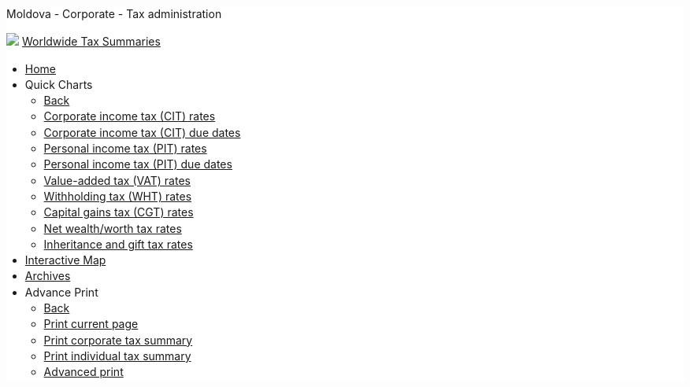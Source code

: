 








Moldova - Corporate - Tax administration










































[![](-/media/world-wide-tax-summaries/dev/new-pwclogo.ashx%3Frev=857d31d9188a45cb89c2a139fca9bbc2&revision=857d31d9-188a-45cb-89c2-a139fca9bbc2&hash=185803B13B63A76ED59B9489B23256389302FCC5)](index.html)
[Worldwide Tax Summaries](index.html)

* [Home](index.html)
* Quick Charts
  + [Back](moldova%3FtopicTypeId=c3980974-40d6-4ba4-8a3e-eba74cf5f5b9.html#)
  + [Corporate income tax (CIT) rates](quick-charts/corporate-income-tax-cit-rates.html)
  + [Corporate income tax (CIT) due dates](quick-charts/corporate-income-tax-cit-due-dates.html)
  + [Personal income tax (PIT) rates](quick-charts/personal-income-tax-pit-rates.html)
  + [Personal income tax (PIT) due dates](quick-charts/personal-income-tax-pit-due-dates.html)
  + [Value-added tax (VAT) rates](quick-charts/value-added-tax-vat-rates.html)
  + [Withholding tax (WHT) rates](quick-charts/withholding-tax-wht-rates.html)
  + [Capital gains tax (CGT) rates](quick-charts/capital-gains-tax-cgt-rates.html)
  + [Net wealth/worth tax rates](quick-charts/net-wealth-worth-tax-rates.html)
  + [Inheritance and gift tax rates](quick-charts/inheritance-and-gift-tax-rates.html)
* [Interactive Map](interactive-map.html)
* [Archives](archives.html)
* Advance Print
  + [Back](moldova%3FtopicTypeId=c3980974-40d6-4ba4-8a3e-eba74cf5f5b9.html#)
  + [Print current page](moldova%3FtopicTypeId=c3980974-40d6-4ba4-8a3e-eba74cf5f5b9.html#)
  + [Print corporate tax summary](moldova%3FtopicTypeId=c3980974-40d6-4ba4-8a3e-eba74cf5f5b9.html#)
  + [Print individual tax summary](moldova%3FtopicTypeId=c3980974-40d6-4ba4-8a3e-eba74cf5f5b9.html#)
  + [Advanced print](moldova%3FtopicTypeId=c3980974-40d6-4ba4-8a3e-eba74cf5f5b9.html#)
